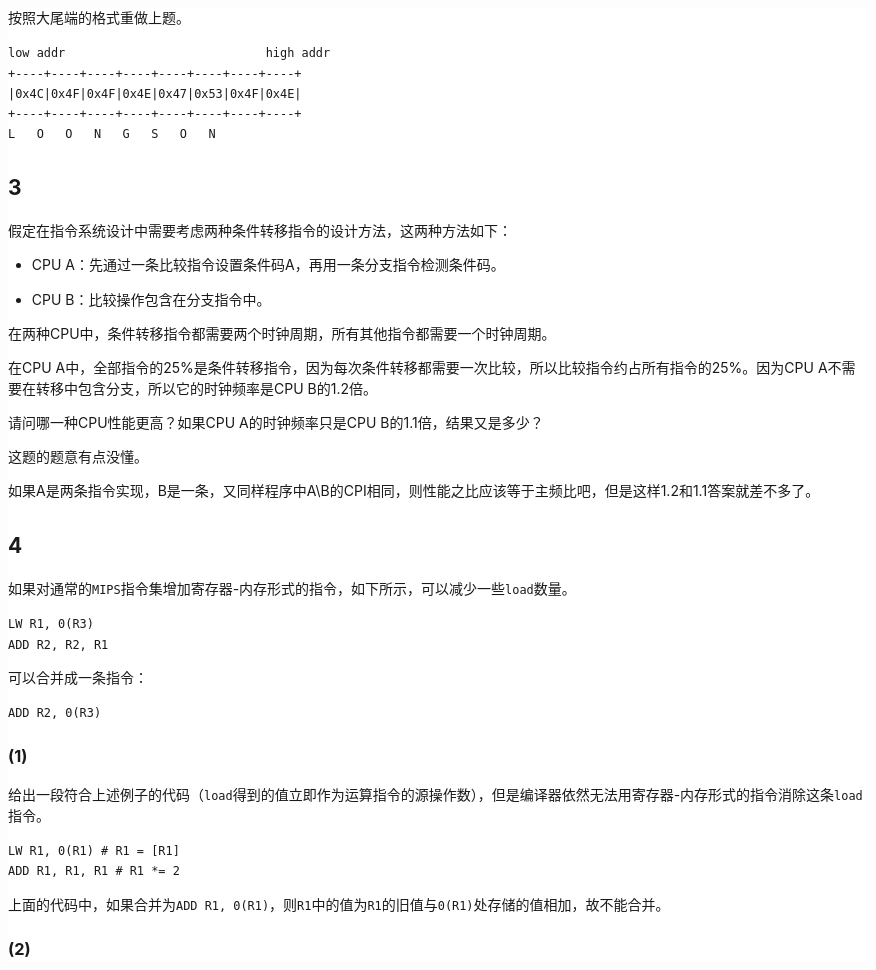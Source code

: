 按照大尾端的格式重做上题。

```
low addr							high addr
+----+----+----+----+----+----+----+----+
|0x4C|0x4F|0x4F|0x4E|0x47|0x53|0x4F|0x4E|
+----+----+----+----+----+----+----+----+
L	O	O	N	G	S	O	N
```



## 3

假定在指令系统设计中需要考虑两种条件转移指令的设计方法，这两种方法如下：

* CPU A：先通过一条比较指令设置条件码A，再用一条分支指令检测条件码。

* CPU B：比较操作包含在分支指令中。

在两种CPU中，条件转移指令都需要两个时钟周期，所有其他指令都需要一个时钟周期。

在CPU A中，全部指令的25%是条件转移指令，因为每次条件转移都需要一次比较，所以比较指令约占所有指令的25%。因为CPU A不需要在转移中包含分支，所以它的时钟频率是CPU B的1.2倍。

请问哪一种CPU性能更高？如果CPU A的时钟频率只是CPU B的1.1倍，结果又是多少？



这题的题意有点没懂。

如果A是两条指令实现，B是一条，又同样程序中A\B的CPI相同，则性能之比应该等于主频比吧，但是这样1.2和1.1答案就差不多了。

## 4

如果对通常的`MIPS`指令集增加寄存器-内存形式的指令，如下所示，可以减少一些`load`数量。

```assembly
LW R1, 0(R3)
ADD R2, R2, R1
```

可以合并成一条指令：

```assembly
ADD R2, 0(R3)
```

### (1)

给出一段符合上述例子的代码（`load`得到的值立即作为运算指令的源操作数），但是编译器依然无法用寄存器-内存形式的指令消除这条`load`指令。

```assembly
LW R1, 0(R1) # R1 = [R1]
ADD R1, R1, R1 # R1 *= 2
```

上面的代码中，如果合并为`ADD R1, 0(R1)`，则`R1`中的值为`R1`的旧值与`0(R1)`处存储的值相加，故不能合并。

### (2)
